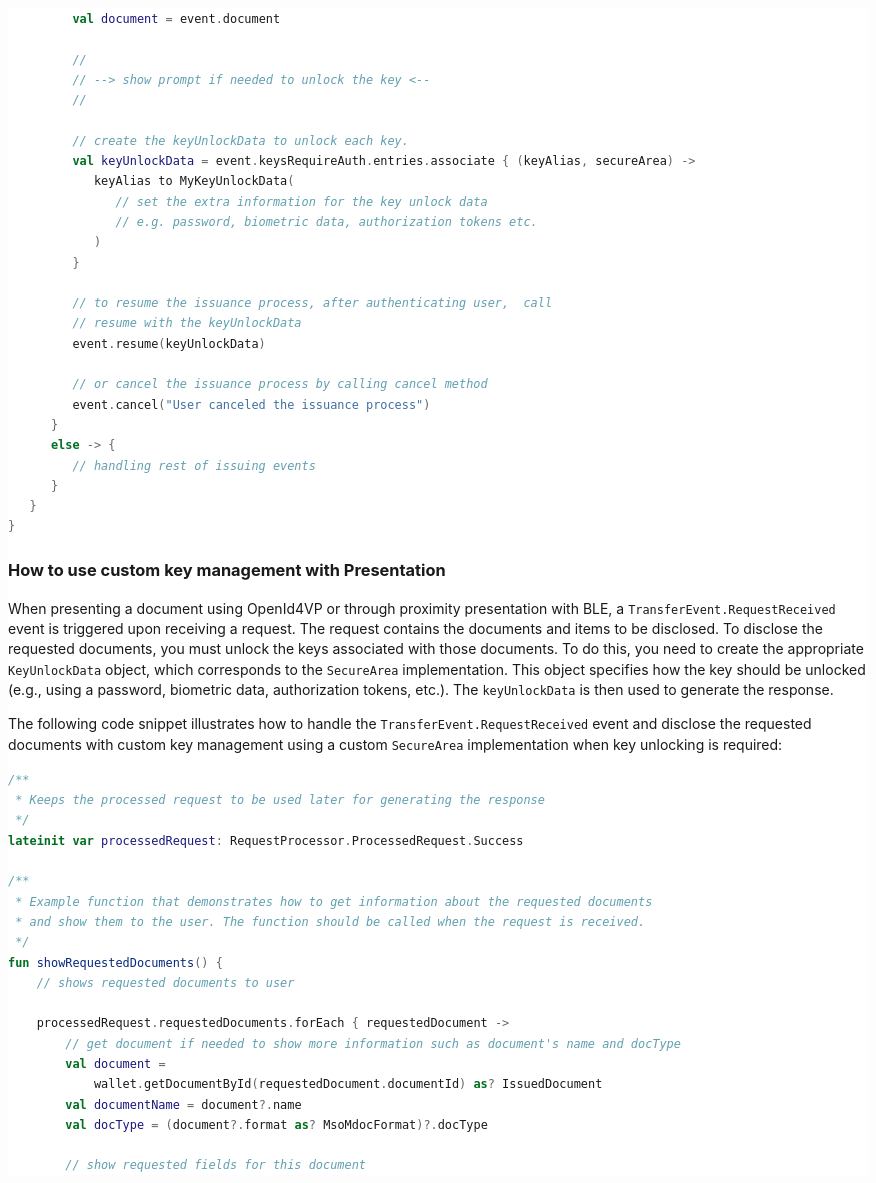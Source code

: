 ```kotlin
         val document = event.document

         //
         // --> show prompt if needed to unlock the key <--
         //

         // create the keyUnlockData to unlock each key.
         val keyUnlockData = event.keysRequireAuth.entries.associate { (keyAlias, secureArea) ->
            keyAlias to MyKeyUnlockData(
               // set the extra information for the key unlock data
               // e.g. password, biometric data, authorization tokens etc.
            )
         }

         // to resume the issuance process, after authenticating user,  call
         // resume with the keyUnlockData
         event.resume(keyUnlockData)

         // or cancel the issuance process by calling cancel method
         event.cancel("User canceled the issuance process")
      }
      else -> {
         // handling rest of issuing events
      }
   }
}
```

### How to use custom key management with Presentation

When presenting a document using OpenId4VP or through proximity presentation with BLE, a
`TransferEvent.RequestReceived` event is triggered upon receiving a request. The request contains
the documents and items to be disclosed. To disclose the requested documents, you must unlock the
keys associated with those documents. To do this, you need to create the appropriate `KeyUnlockData`
object, which corresponds to the `SecureArea` implementation. This object specifies how the key
should be unlocked (e.g., using a password, biometric data, authorization tokens, etc.). The
`keyUnlockData` is then used to generate the response.

The following code snippet illustrates how to handle the `TransferEvent.RequestReceived` event and
disclose the requested documents with custom key management using a custom `SecureArea`
implementation when key unlocking is required:

```kotlin
/**
 * Keeps the processed request to be used later for generating the response
 */
lateinit var processedRequest: RequestProcessor.ProcessedRequest.Success

/**
 * Example function that demonstrates how to get information about the requested documents
 * and show them to the user. The function should be called when the request is received.
 */
fun showRequestedDocuments() {
    // shows requested documents to user

    processedRequest.requestedDocuments.forEach { requestedDocument ->
        // get document if needed to show more information such as document's name and docType
        val document =
            wallet.getDocumentById(requestedDocument.documentId) as? IssuedDocument
        val documentName = document?.name
        val docType = (document?.format as? MsoMdocFormat)?.docType

        // show requested fields for this document
```